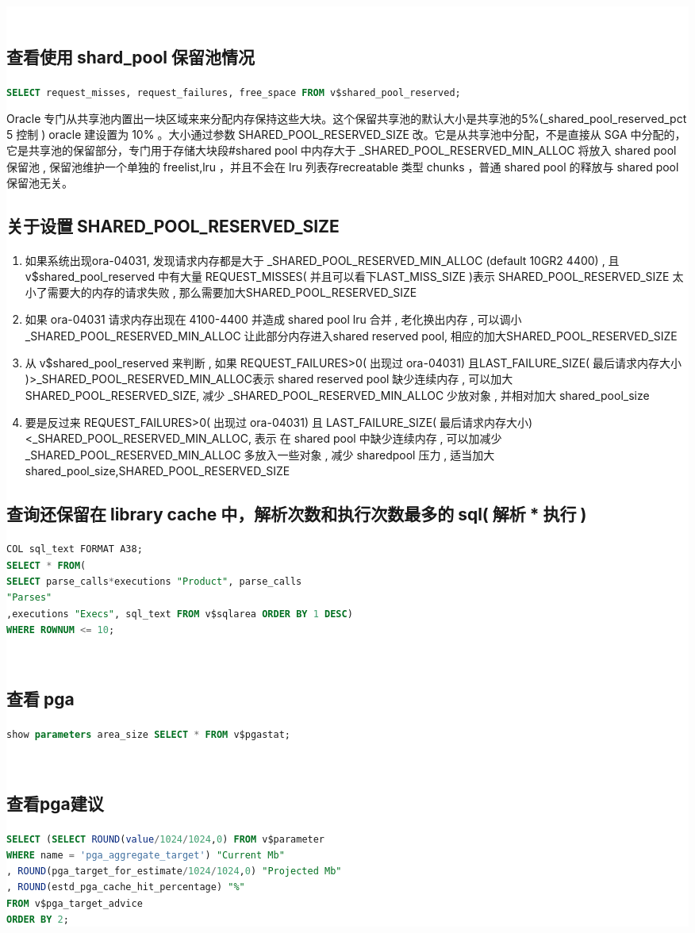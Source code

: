 ‍

## 查看使用 shard_pool 保留池情况

```sql
SELECT request_misses, request_failures, free_space FROM v$shared_pool_reserved;
```

Oracle 专门从共享池内置出一块区域来来分配内存保持这些大块。这个保留共享池的默认大小是共享池的5%(_shared_pool_reserved_pct 5 控制 ) oracle 建设置为 10% 。大小通过参数 SHARED_POOL_RESERVED_SIZE 改。它是从共享池中分配，不是直接从 SGA 中分配的，它是共享池的保留部分，专门用于存储大块段#shared pool 中内存大于 _SHARED_POOL_RESERVED_MIN_ALLOC 将放入 shared pool 保留池 , 保留池维护一个单独的 freelist,lru ，并且不会在 lru 列表存recreatable 类型 chunks ，普通 shared pool 的释放与 shared pool 保留池无关。

## 关于设置 SHARED_POOL_RESERVED_SIZE

1. 如果系统出现ora-04031, 发现请求内存都是大于 _SHARED_POOL_RESERVED_MIN_ALLOC (default 10GR2 4400) , 且v$shared_pool_reserved 中有大量 REQUEST_MISSES( 并且可以看下LAST_MISS_SIZE )表示 SHARED_POOL_RESERVED_SIZE 太小了需要大的内存的请求失败 , 那么需要加大SHARED_POOL_RESERVED_SIZE

2. 如果 ora-04031 请求内存出现在 4100-4400 并造成 shared pool lru 合并 , 老化换出内存 , 可以调小 _SHARED_POOL_RESERVED_MIN_ALLOC 让此部分内存进入shared reserved pool, 相应的加大SHARED_POOL_RESERVED_SIZE
3. 从 v$shared_pool_reserved 来判断 , 如果 REQUEST_FAILURES>0( 出现过 ora-04031) 且LAST_FAILURE_SIZE( 最后请求内存大小 )>_SHARED_POOL_RESERVED_MIN_ALLOC表示 shared reserved pool 缺少连续内存 , 可以加大 SHARED_POOL_RESERVED_SIZE, 减少 _SHARED_POOL_RESERVED_MIN_ALLOC 少放对象 , 并相对加大 shared_pool_size
4. 要是反过来 REQUEST_FAILURES>0( 出现过 ora-04031) 且 LAST_FAILURE_SIZE( 最后请求内存大小)<_SHARED_POOL_RESERVED_MIN_ALLOC, 表示 在 shared pool 中缺少连续内存 , 可以加减少_SHARED_POOL_RESERVED_MIN_ALLOC 多放入一些对象 , 减少 sharedpool 压力 , 适当加大shared_pool_size,SHARED_POOL_RESERVED_SIZE

## 查询还保留在 library cache 中，解析次数和执行次数最多的 sql( 解析 * 执行 )

```sql
COL sql_text FORMAT A38;
SELECT * FROM(
SELECT parse_calls*executions "Product", parse_calls
"Parses"
,executions "Execs", sql_text FROM v$sqlarea ORDER BY 1 DESC)
WHERE ROWNUM <= 10;
```

‍

## 查看 pga

```sql
show parameters area_size SELECT * FROM v$pgastat;
```

‍

## 查看pga建议

```sql
SELECT (SELECT ROUND(value/1024/1024,0) FROM v$parameter
WHERE name = 'pga_aggregate_target') "Current Mb"
, ROUND(pga_target_for_estimate/1024/1024,0) "Projected Mb"
, ROUND(estd_pga_cache_hit_percentage) "%"
FROM v$pga_target_advice
ORDER BY 2;
```
